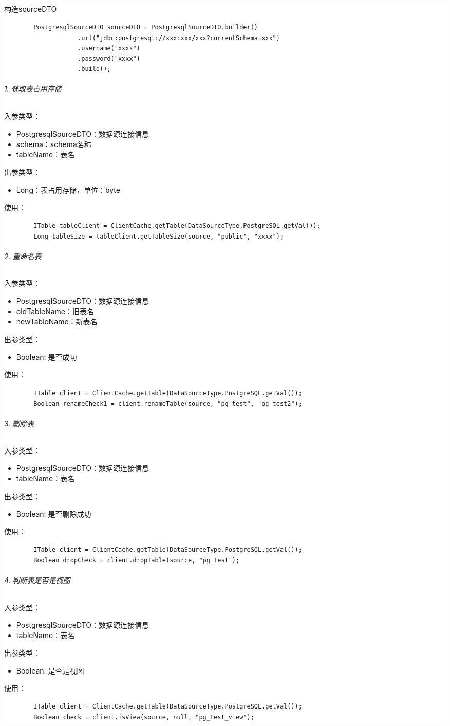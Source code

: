 构造sourceDTO

```$java
        PostgresqlSourceDTO sourceDTO = PostgresqlSourceDTO.builder()
                    .url("jdbc:postgresql://xxx:xxx/xxx?currentSchema=xxx")
                    .username("xxxx")
                    .password("xxxx")
                    .build();
```

###### 1. 获取表占用存储
入参类型：
- PostgresqlSourceDTO：数据源连接信息
- schema：schema名称
- tableName：表名

出参类型：
- Long：表占用存储，单位：byte

使用：
```$java
        ITable tableClient = ClientCache.getTable(DataSourceType.PostgreSQL.getVal());
        Long tableSize = tableClient.getTableSize(source, "public", "xxxx");
```

###### 2. 重命名表
入参类型：
- PostgresqlSourceDTO：数据源连接信息
- oldTableName：旧表名
- newTableName：新表名

出参类型：
- Boolean: 是否成功

使用：
```$java
        ITable client = ClientCache.getTable(DataSourceType.PostgreSQL.getVal());
        Boolean renameCheck1 = client.renameTable(source, "pg_test", "pg_test2");
```

###### 3. 删除表
入参类型：
- PostgresqlSourceDTO：数据源连接信息
- tableName：表名

出参类型：
- Boolean: 是否删除成功

使用：
```$java
        ITable client = ClientCache.getTable(DataSourceType.PostgreSQL.getVal());
        Boolean dropCheck = client.dropTable(source, "pg_test");
```

###### 4. 判断表是否是视图
入参类型：
- PostgresqlSourceDTO：数据源连接信息
- tableName：表名

出参类型：
- Boolean: 是否是视图

使用：
```$java
        ITable client = ClientCache.getTable(DataSourceType.PostgreSQL.getVal());
        Boolean check = client.isView(source, null, "pg_test_view");
```